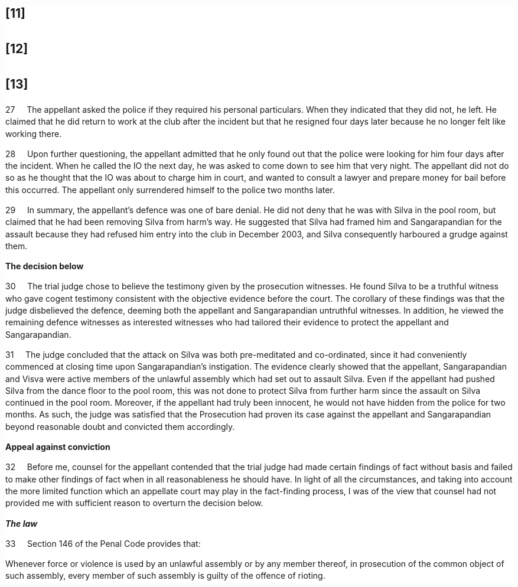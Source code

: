 ## [11] 

## [12] 

## [13] 


27     The appellant asked the police if they required his personal particulars. When they indicated that they did not, he left. He claimed that he did return to work at the club after the incident but that he resigned four days later because he no longer felt like working there. 

28     Upon further questioning, the appellant admitted that he only found out that the police were looking for him four days after the incident. When he called the IO the next day, he was asked to come down to see him that very night. The appellant did not do so as he thought that the IO was about to charge him in court, and wanted to consult a lawyer and prepare money for bail before this occurred. The appellant only surrendered himself to the police two months later. 

29     In summary, the appellant’s defence was one of bare denial. He did not deny that he was with Silva in the pool room, but claimed that he had been removing Silva from harm’s way. He suggested that Silva had framed him and Sangarapandian for the assault because they had refused him entry into the club in December 2003, and Silva consequently harboured a grudge against them. 

**The decision below** 

30     The trial judge chose to believe the testimony given by the prosecution witnesses. He found Silva to be a truthful witness who gave cogent testimony consistent with the objective evidence before the court. The corollary of these findings was that the judge disbelieved the defence, deeming both the appellant and Sangarapandian untruthful witnesses. In addition, he viewed the remaining defence witnesses as interested witnesses who had tailored their evidence to protect the appellant and Sangarapandian. 

31     The judge concluded that the attack on Silva was both pre-meditated and co-ordinated, since it had conveniently commenced at closing time upon Sangarapandian’s instigation. The evidence clearly showed that the appellant, Sangarapandian and Visva were active members of the unlawful assembly which had set out to assault Silva. Even if the appellant had pushed Silva from the dance floor to the pool room, this was not done to protect Silva from further harm since the assault on Silva continued in the pool room. Moreover, if the appellant had truly been innocent, he would not have hidden from the police for two months. As such, the judge was satisfied that the Prosecution had proven its case against the appellant and Sangarapandian beyond reasonable doubt and convicted them accordingly. 

**Appeal against conviction** 

32     Before me, counsel for the appellant contended that the trial judge had made certain findings of fact without basis and failed to make other findings of fact when in all reasonableness he should have. In light of all the circumstances, and taking into account the more limited function which an appellate court may play in the fact-finding process, I was of the view that counsel had not provided me with sufficient reason to overturn the decision below. 

**_The law_** 

33     Section 146 of the Penal Code provides that: 

 Whenever force or violence is used by an unlawful assembly or by any member thereof, in prosecution of the common object of such assembly, every member of such assembly is guilty of the offence of rioting. 
